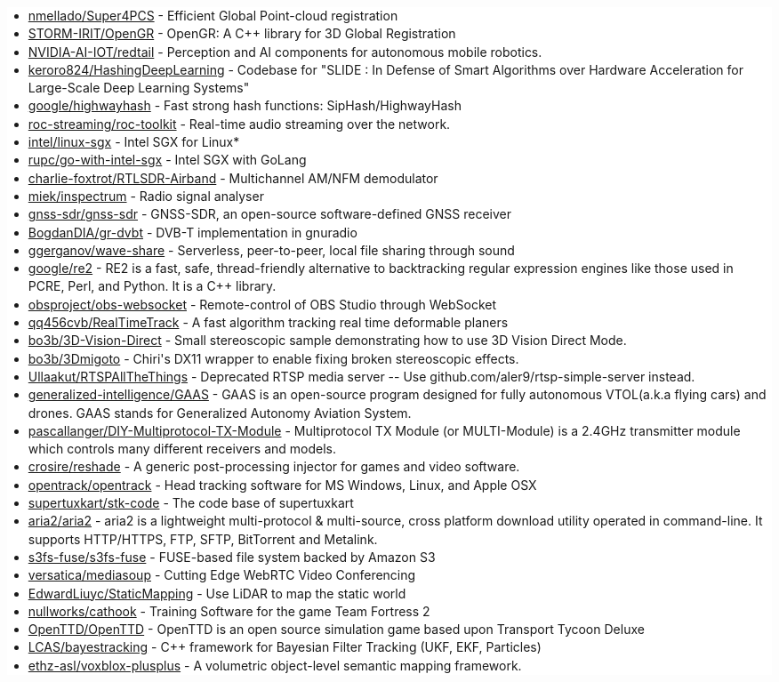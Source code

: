 - [nmellado/Super4PCS](https://github.com/nmellado/Super4PCS) - Efficient Global Point-cloud registration
- [STORM-IRIT/OpenGR](https://github.com/STORM-IRIT/OpenGR) - OpenGR: A C++ library for 3D Global Registration
- [NVIDIA-AI-IOT/redtail](https://github.com/NVIDIA-AI-IOT/redtail) - Perception and AI components for autonomous mobile robotics.
- [keroro824/HashingDeepLearning](https://github.com/keroro824/HashingDeepLearning) - Codebase for "SLIDE : In Defense of Smart Algorithms over Hardware Acceleration for Large-Scale Deep Learning Systems"
- [google/highwayhash](https://github.com/google/highwayhash) - Fast strong hash functions: SipHash/HighwayHash
- [roc-streaming/roc-toolkit](https://github.com/roc-streaming/roc-toolkit) - Real-time audio streaming over the network.
- [intel/linux-sgx](https://github.com/intel/linux-sgx) - Intel SGX for Linux*
- [rupc/go-with-intel-sgx](https://github.com/rupc/go-with-intel-sgx) - Intel SGX with GoLang
- [charlie-foxtrot/RTLSDR-Airband](https://github.com/charlie-foxtrot/RTLSDR-Airband) - Multichannel AM/NFM demodulator
- [miek/inspectrum](https://github.com/miek/inspectrum) - Radio signal analyser
- [gnss-sdr/gnss-sdr](https://github.com/gnss-sdr/gnss-sdr) - GNSS-SDR, an open-source software-defined GNSS receiver
- [BogdanDIA/gr-dvbt](https://github.com/BogdanDIA/gr-dvbt) - DVB-T implementation in gnuradio
- [ggerganov/wave-share](https://github.com/ggerganov/wave-share) - Serverless, peer-to-peer, local file sharing through sound
- [google/re2](https://github.com/google/re2) - RE2 is a fast, safe, thread-friendly alternative to backtracking regular expression engines like those used in PCRE, Perl, and Python. It is a C++ library.
- [obsproject/obs-websocket](https://github.com/obsproject/obs-websocket) - Remote-control of OBS Studio through WebSocket
- [qq456cvb/RealTimeTrack](https://github.com/qq456cvb/RealTimeTrack) - A fast algorithm tracking real time deformable planers
- [bo3b/3D-Vision-Direct](https://github.com/bo3b/3D-Vision-Direct) - Small stereoscopic sample demonstrating how to use 3D Vision Direct Mode.
- [bo3b/3Dmigoto](https://github.com/bo3b/3Dmigoto) - Chiri's DX11 wrapper to enable fixing broken stereoscopic effects.
- [Ullaakut/RTSPAllTheThings](https://github.com/Ullaakut/RTSPAllTheThings) - Deprecated RTSP media server -- Use github.com/aler9/rtsp-simple-server instead.
- [generalized-intelligence/GAAS](https://github.com/generalized-intelligence/GAAS) - GAAS is an open-source program designed for fully autonomous VTOL(a.k.a flying cars) and drones. GAAS stands for Generalized Autonomy Aviation System.
- [pascallanger/DIY-Multiprotocol-TX-Module](https://github.com/pascallanger/DIY-Multiprotocol-TX-Module) - Multiprotocol TX Module (or MULTI-Module) is a 2.4GHz transmitter module which controls many different receivers and models.
- [crosire/reshade](https://github.com/crosire/reshade) - A generic post-processing injector for games and video software.
- [opentrack/opentrack](https://github.com/opentrack/opentrack) - Head tracking software for MS Windows, Linux, and Apple OSX
- [supertuxkart/stk-code](https://github.com/supertuxkart/stk-code) - The code base of supertuxkart
- [aria2/aria2](https://github.com/aria2/aria2) - aria2 is a lightweight multi-protocol & multi-source, cross platform download utility operated in command-line. It supports HTTP/HTTPS, FTP, SFTP, BitTorrent and Metalink.
- [s3fs-fuse/s3fs-fuse](https://github.com/s3fs-fuse/s3fs-fuse) - FUSE-based file system backed by Amazon S3
- [versatica/mediasoup](https://github.com/versatica/mediasoup) - Cutting Edge WebRTC Video Conferencing
- [EdwardLiuyc/StaticMapping](https://github.com/EdwardLiuyc/StaticMapping) - Use LiDAR to map the static world
- [nullworks/cathook](https://github.com/nullworks/cathook) - Training Software for the game Team Fortress 2
- [OpenTTD/OpenTTD](https://github.com/OpenTTD/OpenTTD) - OpenTTD is an open source simulation game based upon Transport Tycoon Deluxe
- [LCAS/bayestracking](https://github.com/LCAS/bayestracking) - C++ framework for Bayesian Filter Tracking (UKF, EKF, Particles)
- [ethz-asl/voxblox-plusplus](https://github.com/ethz-asl/voxblox-plusplus) - A volumetric object-level semantic mapping framework.